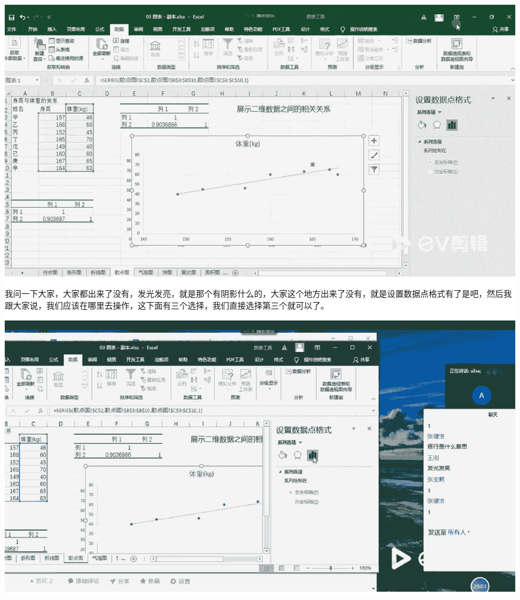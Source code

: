 ![](img/9744305cb731c87818a840fab06b1c7c_59.png)

我问一下大家，大家都出来了没有，发光发亮，就是那个有阴影什么的，大家这个地方出来了没有，就是设置数据点格式有了是吧，然后我跟大家说，我们应该在哪里去操作，这下面有三个选择，我们直接选择第三个就可以了。



![](img/9744305cb731c87818a840fab06b1c7c_61.png)

